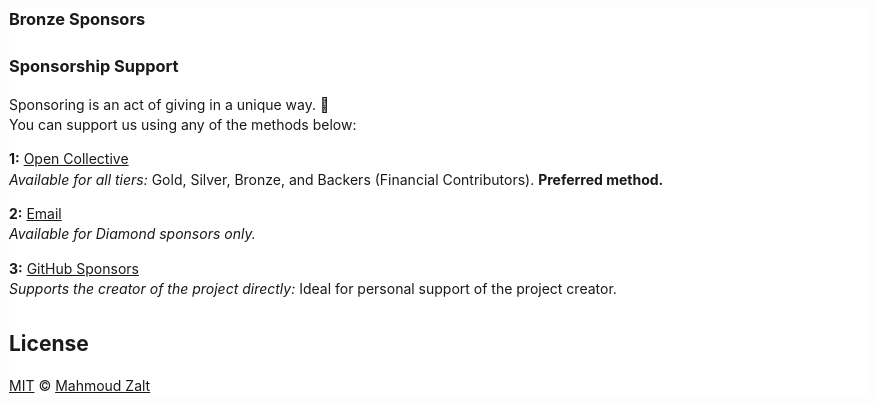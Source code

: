### Bronze Sponsors

  <iframe 
    src="https://opencollective.com/laradock/tiers/bronze-sponsors.svg?avatarHeight=55&width=800&format=svg&button=false&background=#1B1B1D&isActive=true" 
    width="800"
    height="300"
    style={{ border: 'none', backgroundColor: '#1B1B1D' }}>
  </iframe>



### Sponsorship Support 

Sponsoring is an act of giving in a unique way. 🌱  
You can support us using any of the methods below:

**1:** [Open Collective](https://opencollective.com/laradock)  
*Available for all tiers:* Gold, Silver, Bronze, and Backers (Financial Contributors). **Preferred method.**

**2:** [Email](mailto:support@laradock.io)  
*Available for Diamond sponsors only.*

**3:** [GitHub Sponsors](https://github.com/sponsors/Mahmoudz)  
*Supports the creator of the project directly:* Ideal for personal support of the project creator.

## License

[MIT](https://github.com/laradock/laradock/blob/master/LICENSE) © [Mahmoud Zalt](https://zalt.me/)


